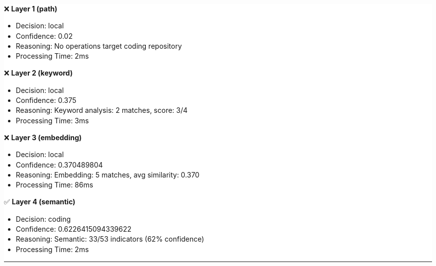 ❌ **Layer 1 (path)**
- Decision: local
- Confidence: 0.02
- Reasoning: No operations target coding repository
- Processing Time: 2ms

❌ **Layer 2 (keyword)**
- Decision: local
- Confidence: 0.375
- Reasoning: Keyword analysis: 2 matches, score: 3/4
- Processing Time: 3ms

❌ **Layer 3 (embedding)**
- Decision: local
- Confidence: 0.370489804
- Reasoning: Embedding: 5 matches, avg similarity: 0.370
- Processing Time: 86ms

✅ **Layer 4 (semantic)**
- Decision: coding
- Confidence: 0.6226415094339622
- Reasoning: Semantic: 33/53 indicators (62% confidence)
- Processing Time: 2ms

---

